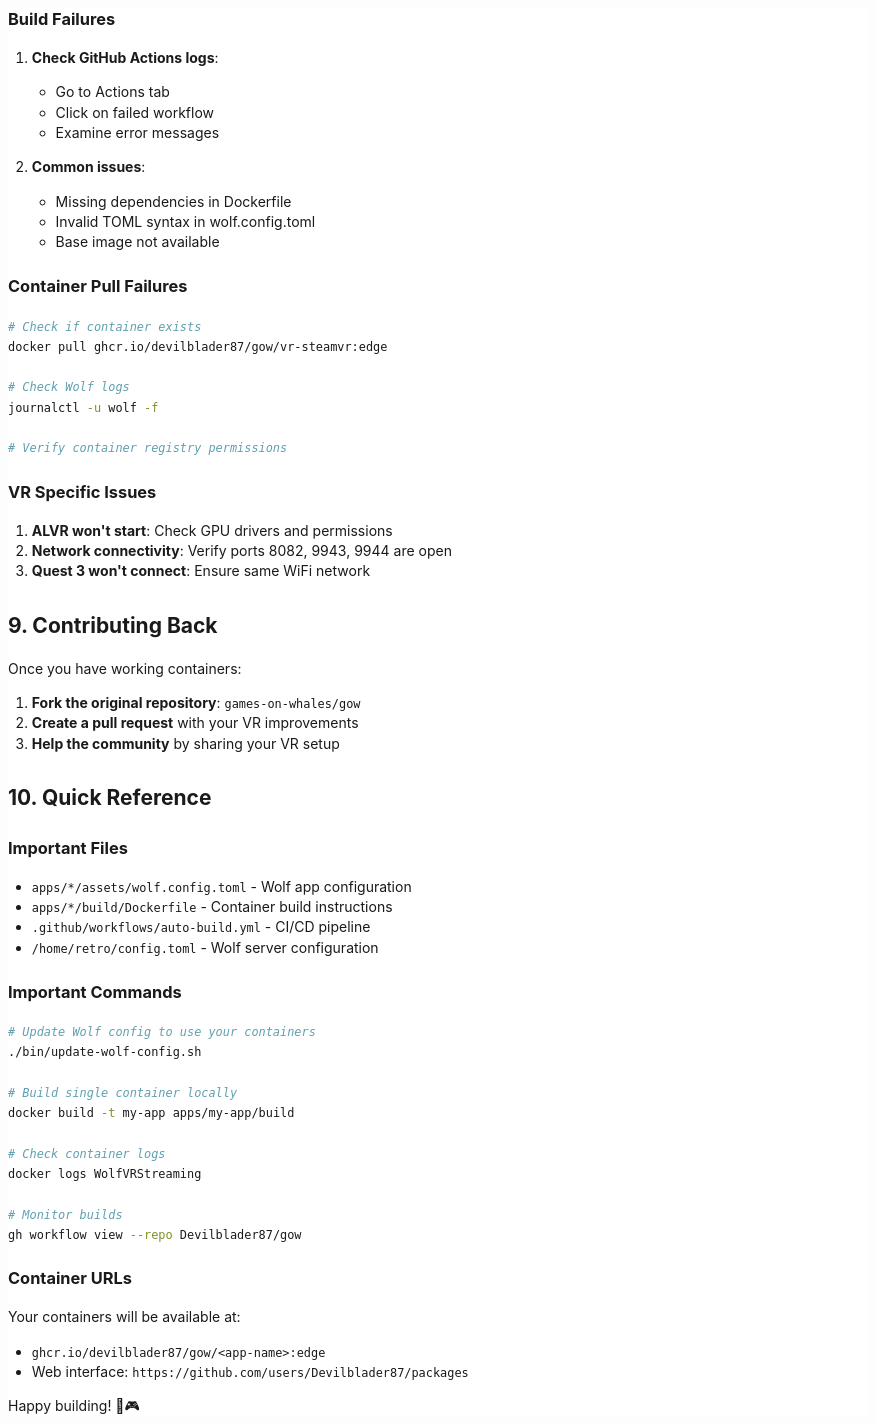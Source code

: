 ### Build Failures
1. **Check GitHub Actions logs**:
   - Go to Actions tab
   - Click on failed workflow
   - Examine error messages

2. **Common issues**:
   - Missing dependencies in Dockerfile
   - Invalid TOML syntax in wolf.config.toml
   - Base image not available

### Container Pull Failures
```bash
# Check if container exists
docker pull ghcr.io/devilblader87/gow/vr-steamvr:edge

# Check Wolf logs
journalctl -u wolf -f

# Verify container registry permissions
```

### VR Specific Issues
1. **ALVR won't start**: Check GPU drivers and permissions
2. **Network connectivity**: Verify ports 8082, 9943, 9944 are open
3. **Quest 3 won't connect**: Ensure same WiFi network

## 9. Contributing Back

Once you have working containers:
1. **Fork the original repository**: `games-on-whales/gow`
2. **Create a pull request** with your VR improvements
3. **Help the community** by sharing your VR setup

## 10. Quick Reference

### Important Files
- `apps/*/assets/wolf.config.toml` - Wolf app configuration
- `apps/*/build/Dockerfile` - Container build instructions
- `.github/workflows/auto-build.yml` - CI/CD pipeline
- `/home/retro/config.toml` - Wolf server configuration

### Important Commands
```bash
# Update Wolf config to use your containers
./bin/update-wolf-config.sh

# Build single container locally
docker build -t my-app apps/my-app/build

# Check container logs
docker logs WolfVRStreaming

# Monitor builds
gh workflow view --repo Devilblader87/gow
```

### Container URLs
Your containers will be available at:
- `ghcr.io/devilblader87/gow/<app-name>:edge`
- Web interface: `https://github.com/users/Devilblader87/packages`

Happy building! 🚀🎮